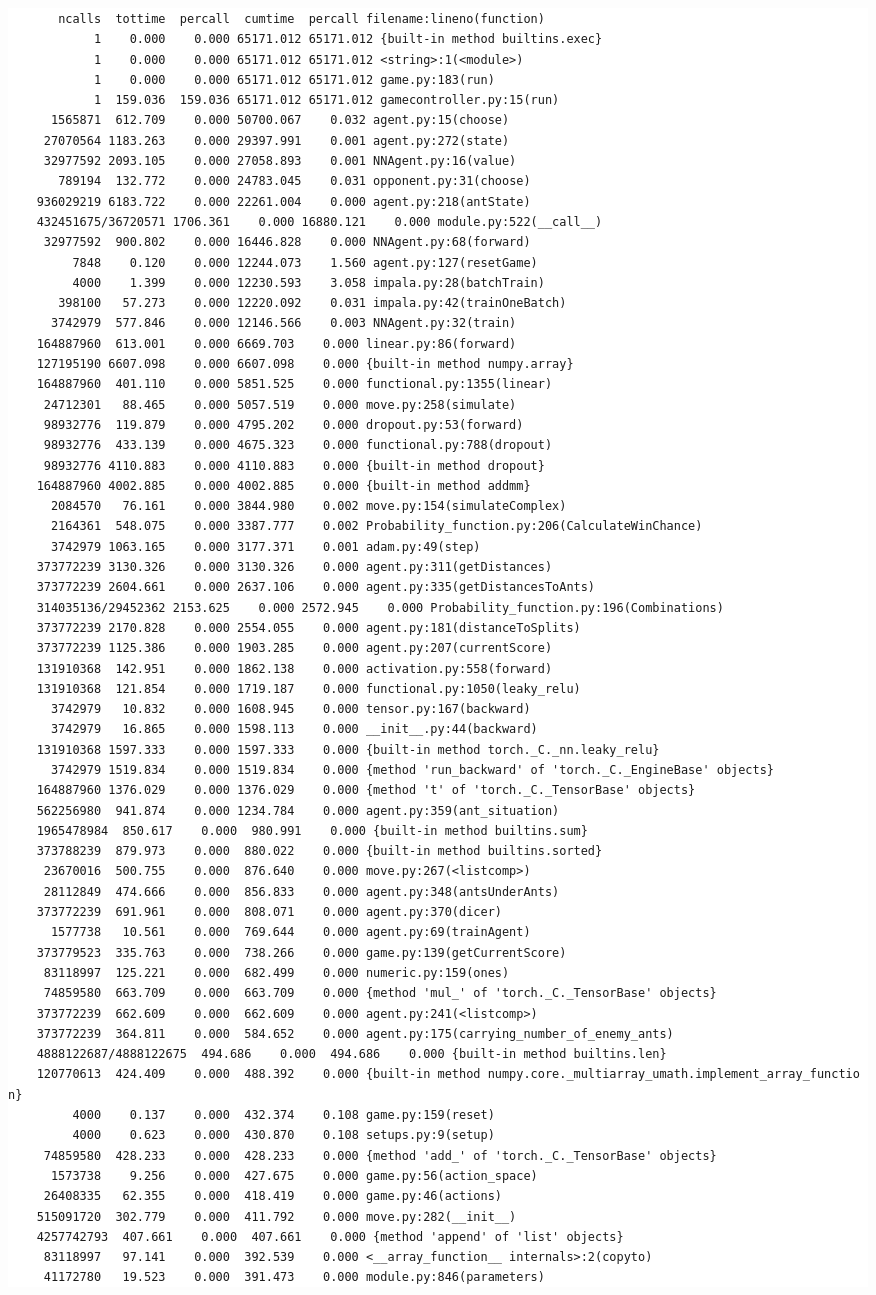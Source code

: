            ncalls  tottime  percall  cumtime  percall filename:lineno(function)
                1    0.000    0.000 65171.012 65171.012 {built-in method builtins.exec}
                1    0.000    0.000 65171.012 65171.012 <string>:1(<module>)
                1    0.000    0.000 65171.012 65171.012 game.py:183(run)
                1  159.036  159.036 65171.012 65171.012 gamecontroller.py:15(run)
          1565871  612.709    0.000 50700.067    0.032 agent.py:15(choose)
         27070564 1183.263    0.000 29397.991    0.001 agent.py:272(state)
         32977592 2093.105    0.000 27058.893    0.001 NNAgent.py:16(value)
           789194  132.772    0.000 24783.045    0.031 opponent.py:31(choose)
        936029219 6183.722    0.000 22261.004    0.000 agent.py:218(antState)
        432451675/36720571 1706.361    0.000 16880.121    0.000 module.py:522(__call__)
         32977592  900.802    0.000 16446.828    0.000 NNAgent.py:68(forward)
             7848    0.120    0.000 12244.073    1.560 agent.py:127(resetGame)
             4000    1.399    0.000 12230.593    3.058 impala.py:28(batchTrain)
           398100   57.273    0.000 12220.092    0.031 impala.py:42(trainOneBatch)
          3742979  577.846    0.000 12146.566    0.003 NNAgent.py:32(train)
        164887960  613.001    0.000 6669.703    0.000 linear.py:86(forward)
        127195190 6607.098    0.000 6607.098    0.000 {built-in method numpy.array}
        164887960  401.110    0.000 5851.525    0.000 functional.py:1355(linear)
         24712301   88.465    0.000 5057.519    0.000 move.py:258(simulate)
         98932776  119.879    0.000 4795.202    0.000 dropout.py:53(forward)
         98932776  433.139    0.000 4675.323    0.000 functional.py:788(dropout)
         98932776 4110.883    0.000 4110.883    0.000 {built-in method dropout}
        164887960 4002.885    0.000 4002.885    0.000 {built-in method addmm}
          2084570   76.161    0.000 3844.980    0.002 move.py:154(simulateComplex)
          2164361  548.075    0.000 3387.777    0.002 Probability_function.py:206(CalculateWinChance)
          3742979 1063.165    0.000 3177.371    0.001 adam.py:49(step)
        373772239 3130.326    0.000 3130.326    0.000 agent.py:311(getDistances)
        373772239 2604.661    0.000 2637.106    0.000 agent.py:335(getDistancesToAnts)
        314035136/29452362 2153.625    0.000 2572.945    0.000 Probability_function.py:196(Combinations)
        373772239 2170.828    0.000 2554.055    0.000 agent.py:181(distanceToSplits)
        373772239 1125.386    0.000 1903.285    0.000 agent.py:207(currentScore)
        131910368  142.951    0.000 1862.138    0.000 activation.py:558(forward)
        131910368  121.854    0.000 1719.187    0.000 functional.py:1050(leaky_relu)
          3742979   10.832    0.000 1608.945    0.000 tensor.py:167(backward)
          3742979   16.865    0.000 1598.113    0.000 __init__.py:44(backward)
        131910368 1597.333    0.000 1597.333    0.000 {built-in method torch._C._nn.leaky_relu}
          3742979 1519.834    0.000 1519.834    0.000 {method 'run_backward' of 'torch._C._EngineBase' objects}
        164887960 1376.029    0.000 1376.029    0.000 {method 't' of 'torch._C._TensorBase' objects}
        562256980  941.874    0.000 1234.784    0.000 agent.py:359(ant_situation)
        1965478984  850.617    0.000  980.991    0.000 {built-in method builtins.sum}
        373788239  879.973    0.000  880.022    0.000 {built-in method builtins.sorted}
         23670016  500.755    0.000  876.640    0.000 move.py:267(<listcomp>)
         28112849  474.666    0.000  856.833    0.000 agent.py:348(antsUnderAnts)
        373772239  691.961    0.000  808.071    0.000 agent.py:370(dicer)
          1577738   10.561    0.000  769.644    0.000 agent.py:69(trainAgent)
        373779523  335.763    0.000  738.266    0.000 game.py:139(getCurrentScore)
         83118997  125.221    0.000  682.499    0.000 numeric.py:159(ones)
         74859580  663.709    0.000  663.709    0.000 {method 'mul_' of 'torch._C._TensorBase' objects}
        373772239  662.609    0.000  662.609    0.000 agent.py:241(<listcomp>)
        373772239  364.811    0.000  584.652    0.000 agent.py:175(carrying_number_of_enemy_ants)
        4888122687/4888122675  494.686    0.000  494.686    0.000 {built-in method builtins.len}
        120770613  424.409    0.000  488.392    0.000 {built-in method numpy.core._multiarray_umath.implement_array_function}
             4000    0.137    0.000  432.374    0.108 game.py:159(reset)
             4000    0.623    0.000  430.870    0.108 setups.py:9(setup)
         74859580  428.233    0.000  428.233    0.000 {method 'add_' of 'torch._C._TensorBase' objects}
          1573738    9.256    0.000  427.675    0.000 game.py:56(action_space)
         26408335   62.355    0.000  418.419    0.000 game.py:46(actions)
        515091720  302.779    0.000  411.792    0.000 move.py:282(__init__)
        4257742793  407.661    0.000  407.661    0.000 {method 'append' of 'list' objects}
         83118997   97.141    0.000  392.539    0.000 <__array_function__ internals>:2(copyto)
         41172780   19.523    0.000  391.473    0.000 module.py:846(parameters)
